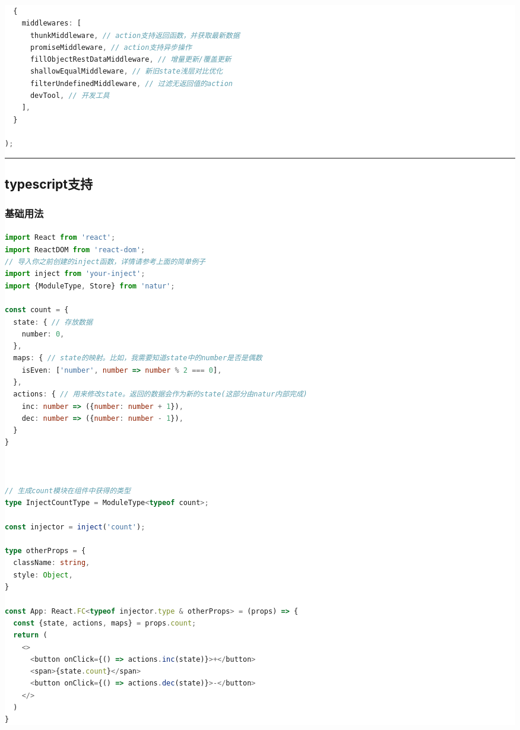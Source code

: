 ```typescript
  {
    middlewares: [
      thunkMiddleware, // action支持返回函数，并获取最新数据
      promiseMiddleware, // action支持异步操作
      fillObjectRestDataMiddleware, // 增量更新/覆盖更新
      shallowEqualMiddleware, // 新旧state浅层对比优化
      filterUndefinedMiddleware, // 过滤无返回值的action
      devTool, // 开发工具
    ],
  }
  
);
```


---



## typescript支持

### 基础用法
```ts
import React from 'react';
import ReactDOM from 'react-dom';
// 导入你之前创建的inject函数，详情请参考上面的简单例子
import inject from 'your-inject';
import {ModuleType, Store} from 'natur';

const count = {
  state: { // 存放数据
    number: 0,
  },
  maps: { // state的映射。比如，我需要知道state中的number是否是偶数
    isEven: ['number', number => number % 2 === 0],
  },
  actions: { // 用来修改state。返回的数据会作为新的state(这部分由natur内部完成)
    inc: number => ({number: number + 1}),
    dec: number => ({number: number - 1}),
  }
}



// 生成count模块在组件中获得的类型
type InjectCountType = ModuleType<typeof count>;

const injector = inject('count');

type otherProps = {
  className: string,
  style: Object,
}

const App: React.FC<typeof injector.type & otherProps> = (props) => {
  const {state, actions, maps} = props.count;
  return (
    <>
      <button onClick={() => actions.inc(state)}>+</button>
      <span>{state.count}</span>
      <button onClick={() => actions.dec(state)}>-</button>
    </>
  )
}
```